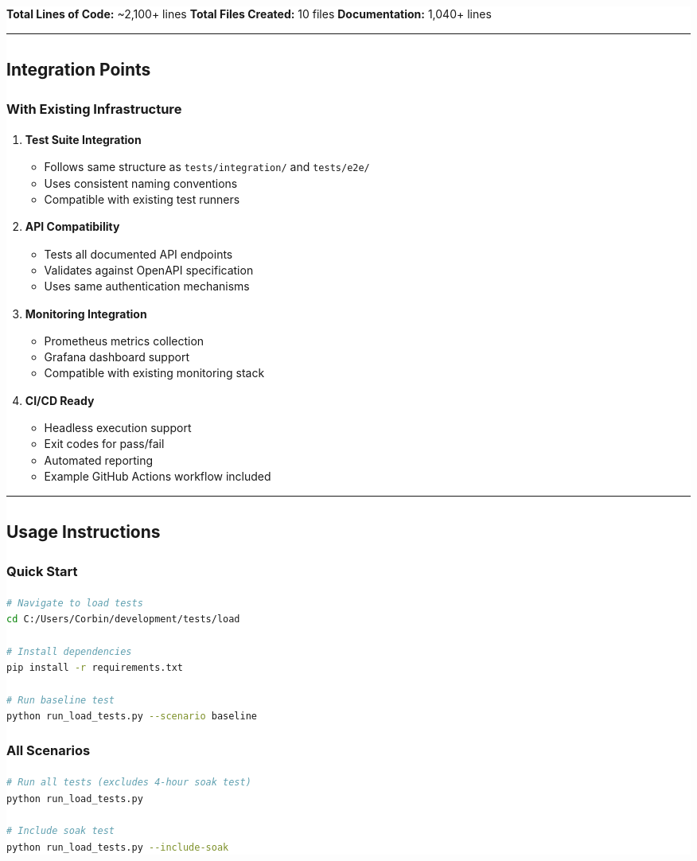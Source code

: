 **Total Lines of Code:** ~2,100+ lines
**Total Files Created:** 10 files
**Documentation:** 1,040+ lines

---

## Integration Points

### With Existing Infrastructure

1. **Test Suite Integration**
   - Follows same structure as `tests/integration/` and `tests/e2e/`
   - Uses consistent naming conventions
   - Compatible with existing test runners

2. **API Compatibility**
   - Tests all documented API endpoints
   - Validates against OpenAPI specification
   - Uses same authentication mechanisms

3. **Monitoring Integration**
   - Prometheus metrics collection
   - Grafana dashboard support
   - Compatible with existing monitoring stack

4. **CI/CD Ready**
   - Headless execution support
   - Exit codes for pass/fail
   - Automated reporting
   - Example GitHub Actions workflow included

---

## Usage Instructions

### Quick Start

```bash
# Navigate to load tests
cd C:/Users/Corbin/development/tests/load

# Install dependencies
pip install -r requirements.txt

# Run baseline test
python run_load_tests.py --scenario baseline
```

### All Scenarios

```bash
# Run all tests (excludes 4-hour soak test)
python run_load_tests.py

# Include soak test
python run_load_tests.py --include-soak
```
